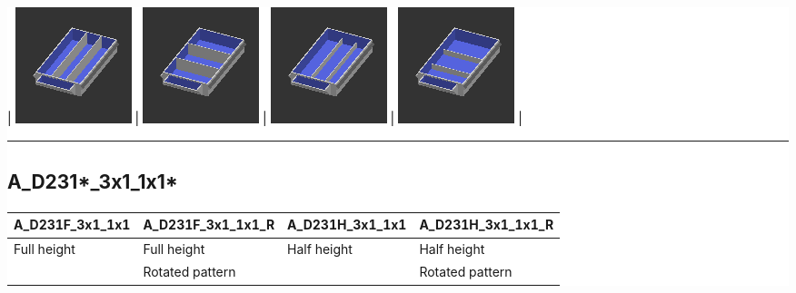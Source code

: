 | ![preview](png/A_D231F_3x1.png) | ![preview](png/A_D231F_3x1_R.png) | ![preview](png/A_D231H_3x1.png) | ![preview](png/A_D231H_3x1_R.png) | 


---
## A_D231*_3x1_1x1*
| **A_D231F_3x1_1x1** | **A_D231F_3x1_1x1_R** | **A_D231H_3x1_1x1** | **A_D231H_3x1_1x1_R** | 
| --- | --- | --- | --- | 
| Full height | Full height | Half height | Half height | 
|  | Rotated pattern |  | Rotated pattern | 